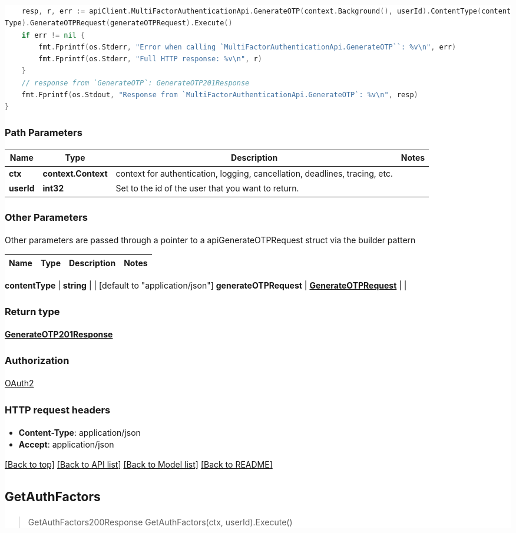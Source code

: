 ```go
    resp, r, err := apiClient.MultiFactorAuthenticationApi.GenerateOTP(context.Background(), userId).ContentType(contentType).GenerateOTPRequest(generateOTPRequest).Execute()
    if err != nil {
        fmt.Fprintf(os.Stderr, "Error when calling `MultiFactorAuthenticationApi.GenerateOTP``: %v\n", err)
        fmt.Fprintf(os.Stderr, "Full HTTP response: %v\n", r)
    }
    // response from `GenerateOTP`: GenerateOTP201Response
    fmt.Fprintf(os.Stdout, "Response from `MultiFactorAuthenticationApi.GenerateOTP`: %v\n", resp)
}
```

### Path Parameters


Name | Type | Description  | Notes
------------- | ------------- | ------------- | -------------
**ctx** | **context.Context** | context for authentication, logging, cancellation, deadlines, tracing, etc.
**userId** | **int32** | Set to the id of the user that you want to return. | 

### Other Parameters

Other parameters are passed through a pointer to a apiGenerateOTPRequest struct via the builder pattern


Name | Type | Description  | Notes
------------- | ------------- | ------------- | -------------

 **contentType** | **string** |  | [default to &quot;application/json&quot;]
 **generateOTPRequest** | [**GenerateOTPRequest**](GenerateOTPRequest.md) |  | 

### Return type

[**GenerateOTP201Response**](GenerateOTP201Response.md)

### Authorization

[OAuth2](../README.md#OAuth2)

### HTTP request headers

- **Content-Type**: application/json
- **Accept**: application/json

[[Back to top]](#) [[Back to API list]](../README.md#documentation-for-api-endpoints)
[[Back to Model list]](../README.md#documentation-for-models)
[[Back to README]](../README.md)


## GetAuthFactors

> GetAuthFactors200Response GetAuthFactors(ctx, userId).Execute()
